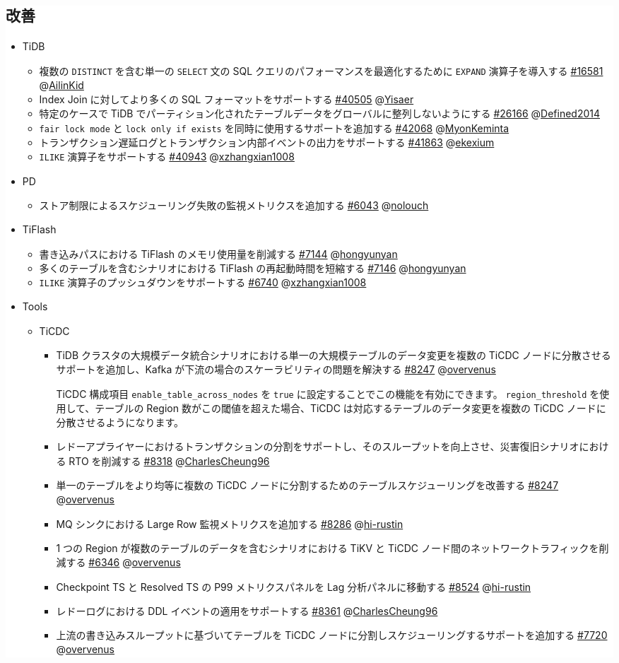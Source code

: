 ## 改善

+ TiDB

    - 複数の `DISTINCT` を含む単一の `SELECT` 文の SQL クエリのパフォーマンスを最適化するために `EXPAND` 演算子を導入する [#16581](https://github.com/pingcap/tidb/issues/16581) @[AilinKid](https://github.com/AilinKid)
    - Index Join に対してより多くの SQL フォーマットをサポートする [#40505](https://github.com/pingcap/tidb/issues/40505) @[Yisaer](https://github.com/Yisaer)
    - 特定のケースで TiDB でパーティション化されたテーブルデータをグローバルに整列しないようにする [#26166](https://github.com/pingcap/tidb/issues/26166) @[Defined2014](https://github.com/Defined2014)
    - `fair lock mode` と `lock only if exists` を同時に使用するサポートを追加する [#42068](https://github.com/pingcap/tidb/issues/42068) @[MyonKeminta](https://github.com/MyonKeminta)
    - トランザクション遅延ログとトランザクション内部イベントの出力をサポートする [#41863](https://github.com/pingcap/tidb/issues/41863) @[ekexium](https://github.com/ekexium)
    - `ILIKE` 演算子をサポートする [#40943](https://github.com/pingcap/tidb/issues/40943) @[xzhangxian1008](https://github.com/xzhangxian1008)

+ PD

    - ストア制限によるスケジューリング失敗の監視メトリクスを追加する [#6043](https://github.com/tikv/pd/issues/6043) @[nolouch](https://github.com/nolouch)

+ TiFlash

    - 書き込みパスにおける TiFlash のメモリ使用量を削減する [#7144](https://github.com/pingcap/tiflash/issues/7144) @[hongyunyan](https://github.com/hongyunyan)
    - 多くのテーブルを含むシナリオにおける TiFlash の再起動時間を短縮する [#7146](https://github.com/pingcap/tiflash/issues/7146) @[hongyunyan](https://github.com/hongyunyan)
    - `ILIKE` 演算子のプッシュダウンをサポートする [#6740](https://github.com/pingcap/tiflash/issues/6740) @[xzhangxian1008](https://github.com/xzhangxian1008)

+ Tools

    + TiCDC

        - TiDB クラスタの大規模データ統合シナリオにおける単一の大規模テーブルのデータ変更を複数の TiCDC ノードに分散させるサポートを追加し、Kafka が下流の場合のスケーラビリティの問題を解決する [#8247](https://github.com/pingcap/tiflow/issues/8247) @[overvenus](https://github.com/overvenus)

            TiCDC 構成項目 `enable_table_across_nodes` を `true` に設定することでこの機能を有効にできます。 `region_threshold` を使用して、テーブルの Region 数がこの閾値を超えた場合、TiCDC は対応するテーブルのデータ変更を複数の TiCDC ノードに分散させるようになります。

        - レドーアプライヤーにおけるトランザクションの分割をサポートし、そのスループットを向上させ、災害復旧シナリオにおける RTO を削減する [#8318](https://github.com/pingcap/tiflow/issues/8318) @[CharlesCheung96](https://github.com/CharlesCheung96)
        - 単一のテーブルをより均等に複数の TiCDC ノードに分割するためのテーブルスケジューリングを改善する [#8247](https://github.com/pingcap/tiflow/issues/8247) @[overvenus](https://github.com/overvenus)
        - MQ シンクにおける Large Row 監視メトリクスを追加する [#8286](https://github.com/pingcap/tiflow/issues/8286) @[hi-rustin](https://github.com/hi-rustin)
        - 1 つの Region が複数のテーブルのデータを含むシナリオにおける TiKV と TiCDC ノード間のネットワークトラフィックを削減する [#6346](https://github.com/pingcap/tiflow/issues/6346) @[overvenus](https://github.com/overvenus)
        - Checkpoint TS と Resolved TS の P99 メトリクスパネルを Lag 分析パネルに移動する [#8524](https://github.com/pingcap/tiflow/issues/8524) @[hi-rustin](https://github.com/hi-rustin)
        - レドーログにおける DDL イベントの適用をサポートする [#8361](https://github.com/pingcap/tiflow/issues/8361) @[CharlesCheung96](https://github.com/CharlesCheung96)
        - 上流の書き込みスループットに基づいてテーブルを TiCDC ノードに分割しスケジューリングするサポートを追加する [#7720](https://github.com/pingcap/tiflow/issues/7720) @[overvenus](https://github.com/overvenus)
